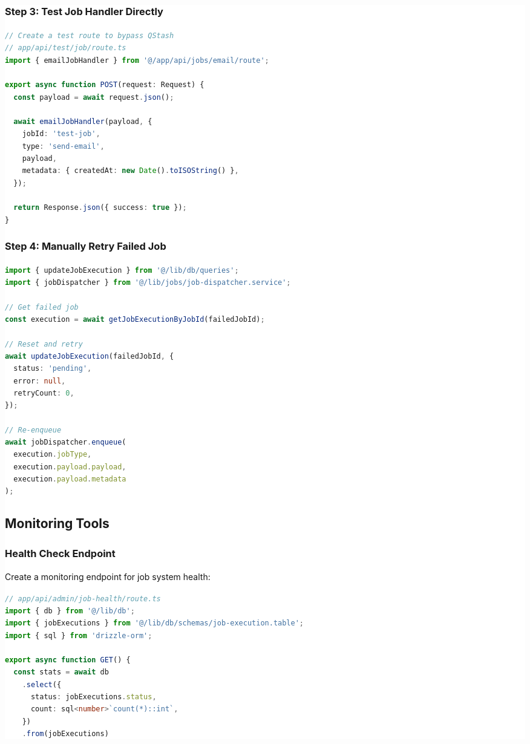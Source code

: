 ### Step 3: Test Job Handler Directly

```typescript
// Create a test route to bypass QStash
// app/api/test/job/route.ts
import { emailJobHandler } from '@/app/api/jobs/email/route';

export async function POST(request: Request) {
  const payload = await request.json();

  await emailJobHandler(payload, {
    jobId: 'test-job',
    type: 'send-email',
    payload,
    metadata: { createdAt: new Date().toISOString() },
  });

  return Response.json({ success: true });
}
```

### Step 4: Manually Retry Failed Job

```typescript
import { updateJobExecution } from '@/lib/db/queries';
import { jobDispatcher } from '@/lib/jobs/job-dispatcher.service';

// Get failed job
const execution = await getJobExecutionByJobId(failedJobId);

// Reset and retry
await updateJobExecution(failedJobId, {
  status: 'pending',
  error: null,
  retryCount: 0,
});

// Re-enqueue
await jobDispatcher.enqueue(
  execution.jobType,
  execution.payload.payload,
  execution.payload.metadata
);
```

## Monitoring Tools

### Health Check Endpoint

Create a monitoring endpoint for job system health:

```typescript
// app/api/admin/job-health/route.ts
import { db } from '@/lib/db';
import { jobExecutions } from '@/lib/db/schemas/job-execution.table';
import { sql } from 'drizzle-orm';

export async function GET() {
  const stats = await db
    .select({
      status: jobExecutions.status,
      count: sql<number>`count(*)::int`,
    })
    .from(jobExecutions)
```